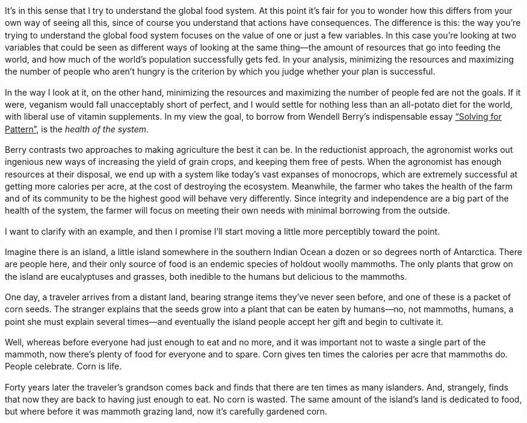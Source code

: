 It’s in this sense that I try to understand the global food system. At this
point it’s fair for you to wonder how this differs from your own way of seeing
all this, since of course you understand that actions have consequences. The
difference is this: the way you’re trying to understand the global food system
focuses on the value of one or just a few variables. In this case you’re
looking at two variables that could be seen as different ways of looking at the
same thing—the amount of resources that go into feeding the world, and how much
of the world’s population successfully gets fed. In your analysis, minimizing
the resources and maximizing the number of people who aren’t hungry is the
criterion by which you judge whether your plan is successful.

In the way I look at it, on the other hand, minimizing the resources and
maximizing the number of people fed are not the goals. If it were, veganism
would fall unacceptably short of perfect, and I would settle for nothing less
than an all-potato diet for the world, with liberal use of vitamin supplements.
In my view the goal, to borrow from Wendell Berry’s indispensable essay
[“Solving for
Pattern”](http://www.seedbed.org/wp-content/uploads/2013/09/Berry_Solving_for_Pattern.pdf),
is the *health of the system*.

Berry contrasts two approaches to making agriculture the best it can be. In the
reductionist approach, the agronomist works out ingenious new ways of
increasing the yield of grain crops, and keeping them free of pests. When the
agronomist has enough resources at their disposal, we end up with a system like
today’s vast expanses of monocrops, which are extremely successful at getting
more calories per acre, at the cost of destroying the ecosystem.  Meanwhile,
the farmer who takes the health of the farm and of its community to be the
highest good will behave very differently. Since integrity and independence are
a big part of the health of the system, the farmer will focus on meeting their
own needs with minimal borrowing from the outside.

I want to clarify with an example, and then I promise I’ll start moving a
little more perceptibly toward the point.

Imagine there is an island, a little island somewhere in the southern Indian
Ocean a dozen or so degrees north of Antarctica. There are people here, and
their only source of food is an endemic species of holdout woolly mammoths. The
only plants that grow on the island are eucalyptuses and grasses, both inedible
to the humans but delicious to the mammoths.

One day, a traveler arrives from a distant land, bearing strange items they’ve
never seen before, and one of these is a packet of corn seeds. The stranger
explains that the seeds grow into a plant that can be eaten by humans—no, not
mammoths, humans, a point she must explain several times—and eventually the
island people accept her gift and begin to cultivate it.

Well, whereas before everyone had just enough to eat and no more, and it was
important not to waste a single part of the mammoth, now there’s plenty of food
for everyone and to spare. Corn gives ten times the calories per acre that
mammoths do. People celebrate. Corn is life.

Forty years later the traveler’s grandson comes back and finds that there are
ten times as many islanders. And, strangely, finds that now they are back to
having just enough to eat. No corn is wasted. The same amount of the island’s
land is dedicated to food, but where before it was mammoth grazing land, now
it’s carefully gardened corn.
